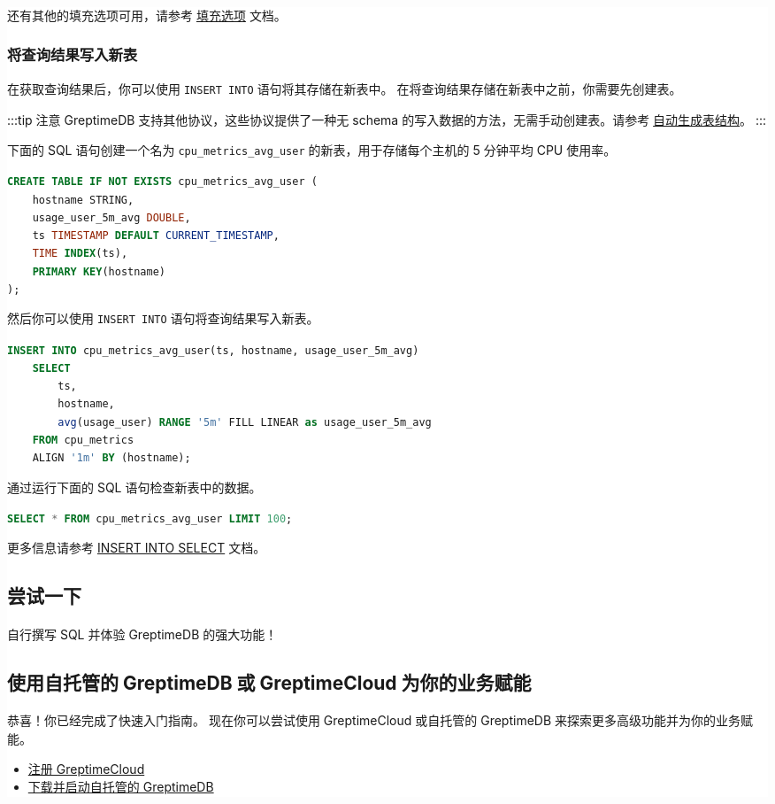还有其他的填充选项可用，请参考 [填充选项](https://docs.greptime.cn/reference/sql/range#fill-option) 文档。

### 将查询结果写入新表

在获取查询结果后，你可以使用 `INSERT INTO` 语句将其存储在新表中。
在将查询结果存储在新表中之前，你需要先创建表。

:::tip 注意
GreptimeDB 支持其他协议，这些协议提供了一种无 schema 的写入数据的方法，无需手动创建表。请参考 [自动生成表结构](https://docs.greptime.cn/user-guide/write-data/overview#automatic-schema-generation)。
:::

下面的 SQL 语句创建一个名为 `cpu_metrics_avg_user` 的新表，用于存储每个主机的 5 分钟平均 CPU 使用率。

```sql
CREATE TABLE IF NOT EXISTS cpu_metrics_avg_user (
    hostname STRING,
    usage_user_5m_avg DOUBLE,
    ts TIMESTAMP DEFAULT CURRENT_TIMESTAMP,
    TIME INDEX(ts),
    PRIMARY KEY(hostname)
);
```

然后你可以使用 `INSERT INTO` 语句将查询结果写入新表。

```sql
INSERT INTO cpu_metrics_avg_user(ts, hostname, usage_user_5m_avg)
    SELECT
        ts,
        hostname,
        avg(usage_user) RANGE '5m' FILL LINEAR as usage_user_5m_avg
    FROM cpu_metrics
    ALIGN '1m' BY (hostname);
```

通过运行下面的 SQL 语句检查新表中的数据。

```sql
SELECT * FROM cpu_metrics_avg_user LIMIT 100;
```

更多信息请参考 [INSERT INTO SELECT](https://docs.greptime.cn/reference/sql/insert#insert-into-select-statement) 文档。

## 尝试一下

自行撰写 SQL 并体验 GreptimeDB 的强大功能！

```sql

```

## 使用自托管的 GreptimeDB 或 GreptimeCloud 为你的业务赋能

恭喜！你已经完成了快速入门指南。
现在你可以尝试使用 GreptimeCloud 或自托管的 GreptimeDB 来探索更多高级功能并为你的业务赋能。

- [注册 GreptimeCloud](https://greptime.com/product/cloud)
- [下载并启动自托管的 GreptimeDB](https://greptime.com/product/db)
